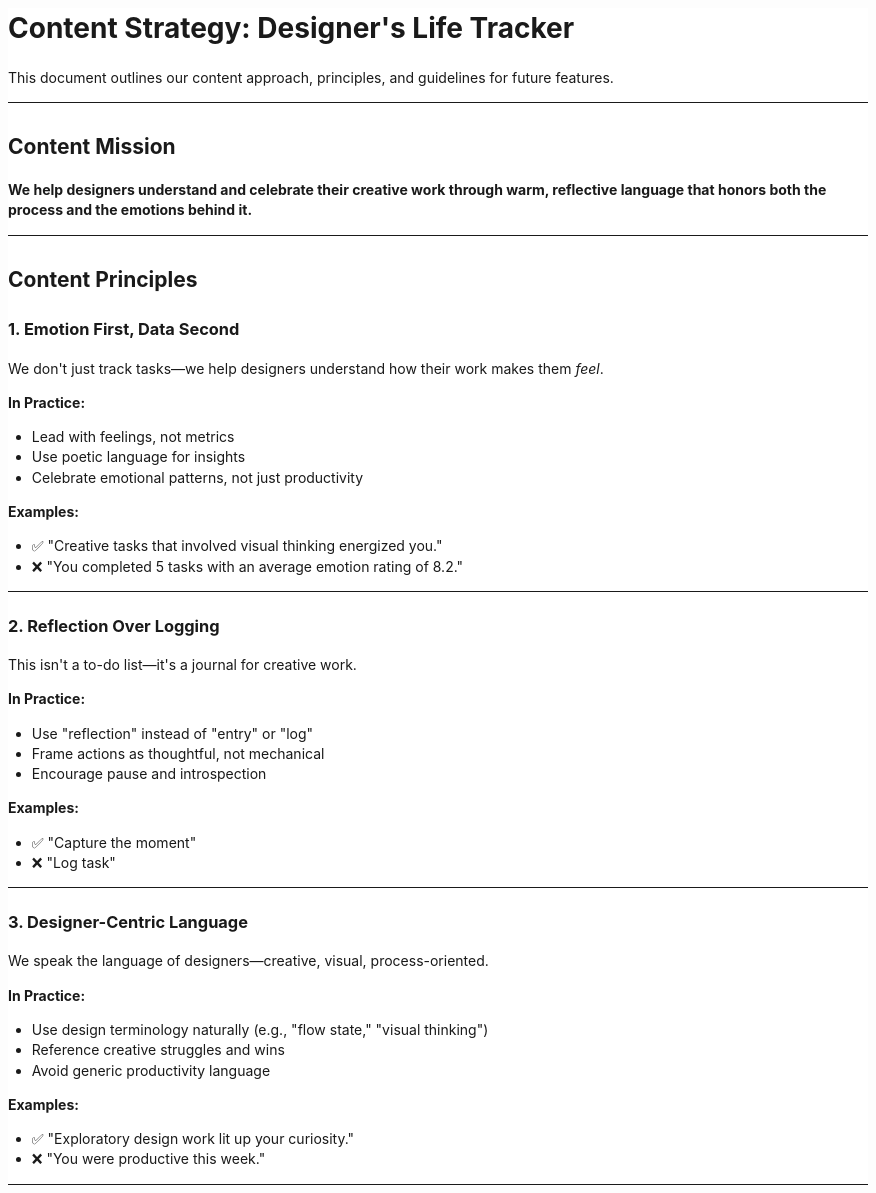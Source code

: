 # Content Strategy: Designer's Life Tracker

This document outlines our content approach, principles, and guidelines for future features.

---

## **Content Mission**

**We help designers understand and celebrate their creative work through warm, reflective language that honors both the process and the emotions behind it.**

---

## **Content Principles**

### **1. Emotion First, Data Second**
We don't just track tasks—we help designers understand how their work makes them *feel*.

**In Practice:**
- Lead with feelings, not metrics
- Use poetic language for insights
- Celebrate emotional patterns, not just productivity

**Examples:**
- ✅ "Creative tasks that involved visual thinking energized you."
- ❌ "You completed 5 tasks with an average emotion rating of 8.2."

---

### **2. Reflection Over Logging**
This isn't a to-do list—it's a journal for creative work.

**In Practice:**
- Use "reflection" instead of "entry" or "log"
- Frame actions as thoughtful, not mechanical
- Encourage pause and introspection

**Examples:**
- ✅ "Capture the moment"
- ❌ "Log task"

---

### **3. Designer-Centric Language**
We speak the language of designers—creative, visual, process-oriented.

**In Practice:**
- Use design terminology naturally (e.g., "flow state," "visual thinking")
- Reference creative struggles and wins
- Avoid generic productivity language

**Examples:**
- ✅ "Exploratory design work lit up your curiosity."
- ❌ "You were productive this week."

---
